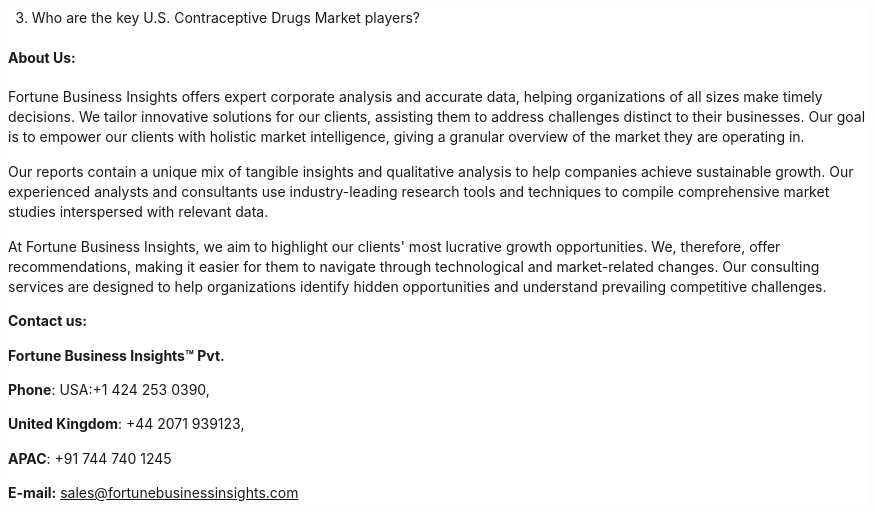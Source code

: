 3. Who are the key U.S. Contraceptive Drugs Market players?
    

#### **About Us:**

Fortune Business Insights offers expert corporate analysis and accurate data, helping organizations of all sizes make timely decisions. We tailor innovative solutions for our clients, assisting them to address challenges distinct to their businesses. Our goal is to empower our clients with holistic market intelligence, giving a granular overview of the market they are operating in.

Our reports contain a unique mix of tangible insights and qualitative analysis to help companies achieve sustainable growth. Our experienced analysts and consultants use industry-leading research tools and techniques to compile comprehensive market studies interspersed with relevant data.

At Fortune Business Insights, we aim to highlight our clients' most lucrative growth opportunities. We, therefore, offer recommendations, making it easier for them to navigate through technological and market-related changes. Our consulting services are designed to help organizations identify hidden opportunities and understand prevailing competitive challenges.

**Contact us:**

**Fortune Business Insights™ Pvt.**

**Phone**: USA:+1 424 253 0390,

**United Kingdom**: +44 2071 939123,

**APAC**: +91 744 740 1245

**E-mail:** [sales@fortunebusinessinsights.com](mailto:sales@fortunebusinessinsights.com)